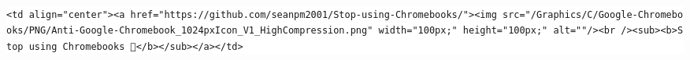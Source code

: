     <td align="center"><a href="https://github.com/seanpm2001/Stop-using-Chromebooks/"><img src="/Graphics/C/Google-Chromebooks/PNG/Anti-Google-Chromebook_1024pxIcon_V1_HighCompression.png" width="100px;" height="100px;" alt=""/><br /><sub><b>Stop using Chromebooks 🧿️</b></sub></a></td>